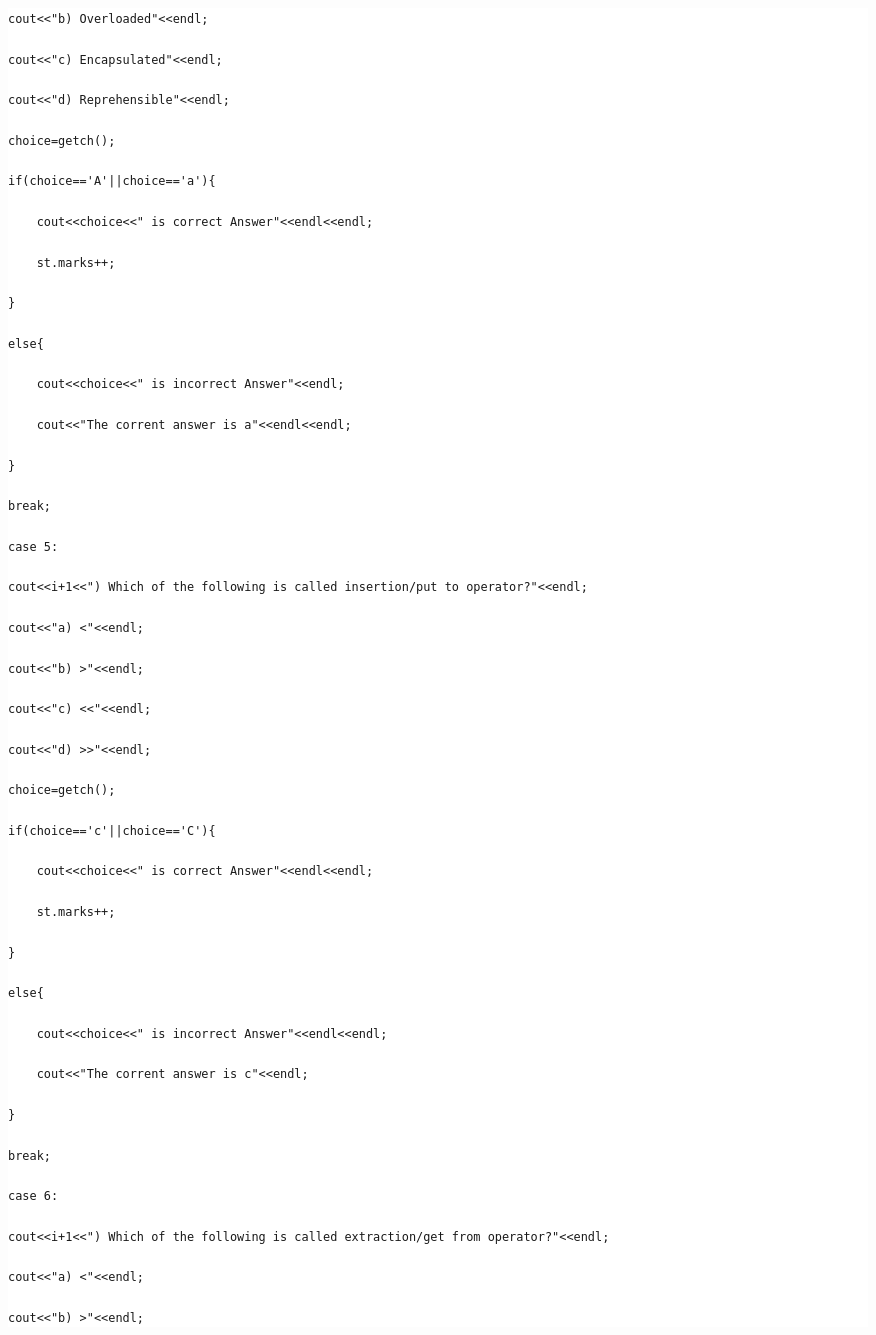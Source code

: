 	cout<<"b) Overloaded"<<endl;

	cout<<"c) Encapsulated"<<endl;

	cout<<"d) Reprehensible"<<endl;

	choice=getch();

	if(choice=='A'||choice=='a'){

		cout<<choice<<" is correct Answer"<<endl<<endl;

		st.marks++;

	}

	else{

		cout<<choice<<" is incorrect Answer"<<endl;

		cout<<"The corrent answer is a"<<endl<<endl;

	}

	break;

	case 5:

	cout<<i+1<<") Which of the following is called insertion/put to operator?"<<endl;

	cout<<"a) <"<<endl;

	cout<<"b) >"<<endl;

	cout<<"c) <<"<<endl;

	cout<<"d) >>"<<endl;

	choice=getch();

	if(choice=='c'||choice=='C'){

		cout<<choice<<" is correct Answer"<<endl<<endl;

		st.marks++;

	}

	else{

		cout<<choice<<" is incorrect Answer"<<endl<<endl;

		cout<<"The corrent answer is c"<<endl;

	}

	break;

	case 6:

	cout<<i+1<<") Which of the following is called extraction/get from operator?"<<endl;

	cout<<"a) <"<<endl;

	cout<<"b) >"<<endl;
